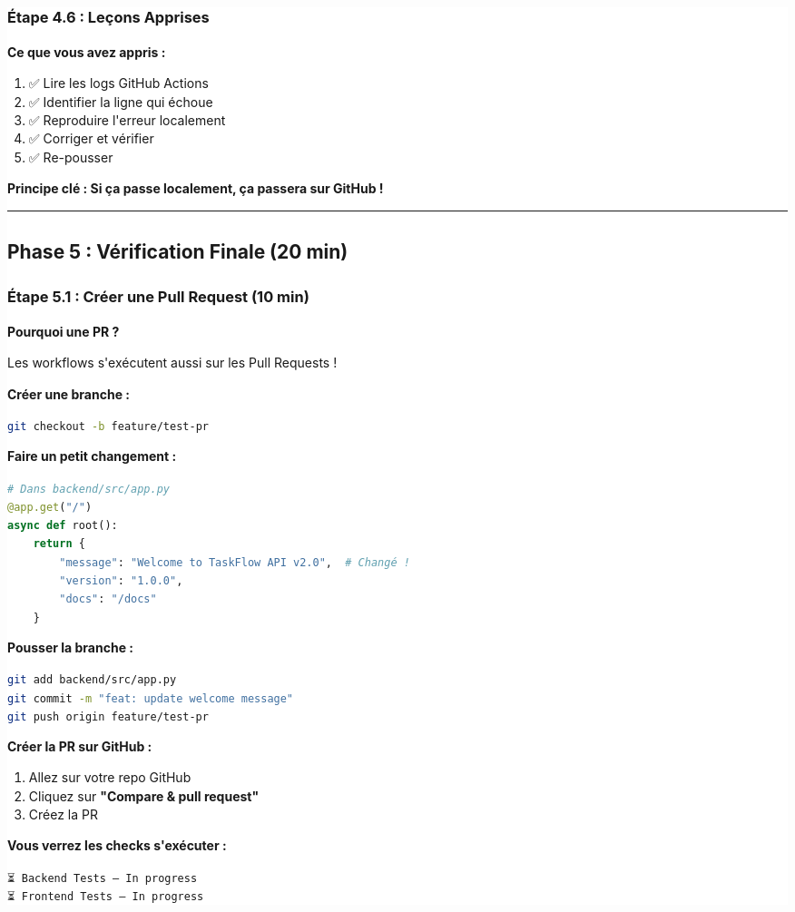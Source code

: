 ### Étape 4.6 : Leçons Apprises

**Ce que vous avez appris :**

1. ✅ Lire les logs GitHub Actions
2. ✅ Identifier la ligne qui échoue
3. ✅ Reproduire l'erreur localement
4. ✅ Corriger et vérifier
5. ✅ Re-pousser

**Principe clé : Si ça passe localement, ça passera sur GitHub !**

---

## Phase 5 : Vérification Finale (20 min)

### Étape 5.1 : Créer une Pull Request (10 min)

**Pourquoi une PR ?**

Les workflows s'exécutent aussi sur les Pull Requests !

**Créer une branche :**

```bash
git checkout -b feature/test-pr
```

**Faire un petit changement :**

```python
# Dans backend/src/app.py
@app.get("/")
async def root():
    return {
        "message": "Welcome to TaskFlow API v2.0",  # Changé !
        "version": "1.0.0",
        "docs": "/docs"
    }
```

**Pousser la branche :**

```bash
git add backend/src/app.py
git commit -m "feat: update welcome message"
git push origin feature/test-pr
```

**Créer la PR sur GitHub :**

1. Allez sur votre repo GitHub
2. Cliquez sur **"Compare & pull request"**
3. Créez la PR

**Vous verrez les checks s'exécuter :**

```
⏳ Backend Tests — In progress
⏳ Frontend Tests — In progress
```
